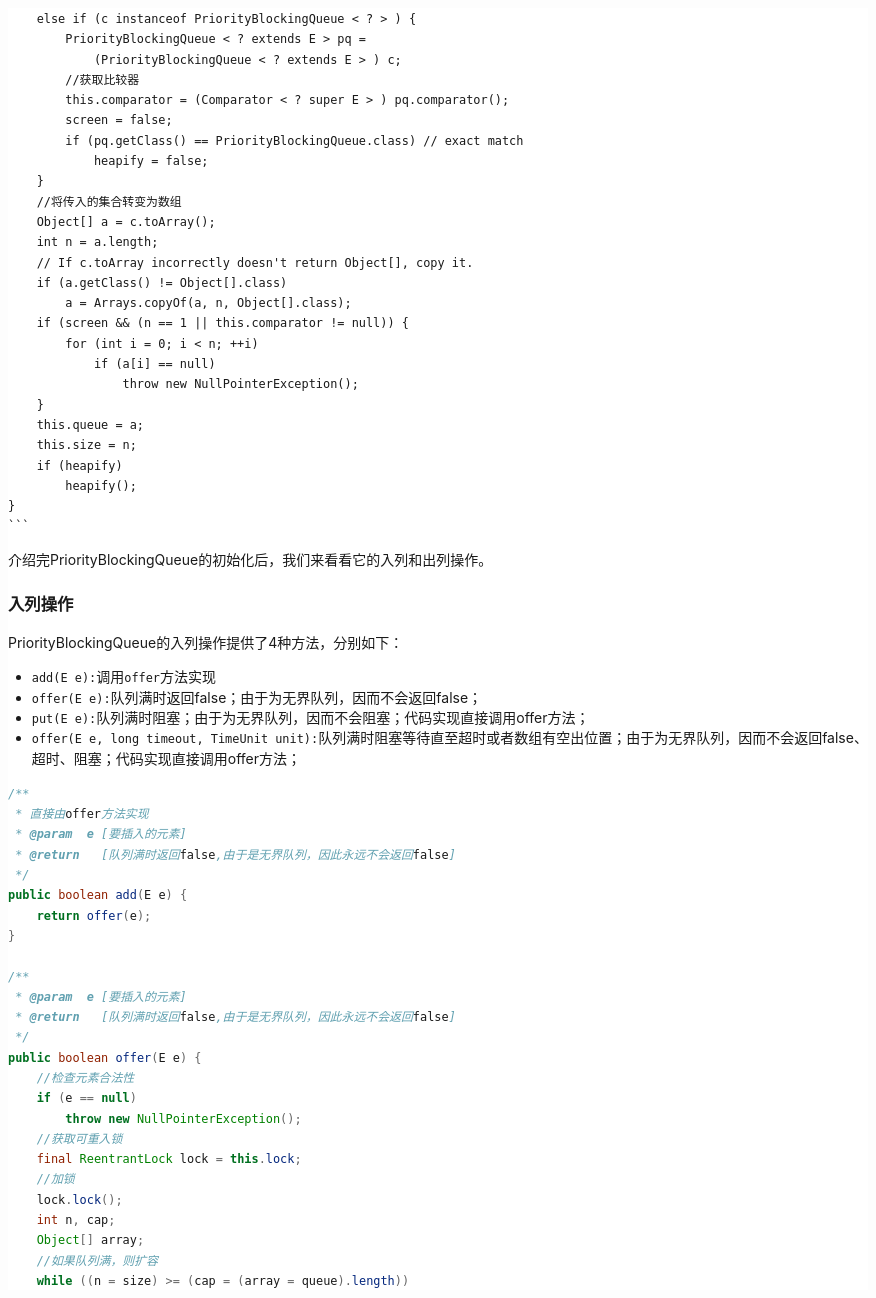        else if (c instanceof PriorityBlockingQueue < ? > ) {
            PriorityBlockingQueue < ? extends E > pq =
                (PriorityBlockingQueue < ? extends E > ) c;
            //获取比较器    
            this.comparator = (Comparator < ? super E > ) pq.comparator();
            screen = false;
            if (pq.getClass() == PriorityBlockingQueue.class) // exact match
                heapify = false;
        }
        //将传入的集合转变为数组
        Object[] a = c.toArray();
        int n = a.length;
        // If c.toArray incorrectly doesn't return Object[], copy it.
        if (a.getClass() != Object[].class)
            a = Arrays.copyOf(a, n, Object[].class);
        if (screen && (n == 1 || this.comparator != null)) {
            for (int i = 0; i < n; ++i)
                if (a[i] == null)
                    throw new NullPointerException();
        }
        this.queue = a;
        this.size = n;
        if (heapify)
            heapify();
    }
    ```
    

介绍完PriorityBlockingQueue的初始化后，我们来看看它的入列和出列操作。

### 入列操作

PriorityBlockingQueue的入列操作提供了4种方法，分别如下：

* `add(E e):`调用`offer`方法实现
* `offer(E e):`队列满时返回false；由于为无界队列，因而不会返回false；
* `put(E e):`队列满时阻塞；由于为无界队列，因而不会阻塞；代码实现直接调用offer方法；
* `offer(E e, long timeout, TimeUnit unit):`队列满时阻塞等待直至超时或者数组有空出位置；由于为无界队列，因而不会返回false、超时、阻塞；代码实现直接调用offer方法；

```java
/**
 * 直接由offer方法实现
 * @param  e [要插入的元素]
 * @return   [队列满时返回false,由于是无界队列，因此永远不会返回false]
 */
public boolean add(E e) {
    return offer(e);
}

/**
 * @param  e [要插入的元素]
 * @return   [队列满时返回false,由于是无界队列，因此永远不会返回false]
 */
public boolean offer(E e) {
	//检查元素合法性
    if (e == null)
        throw new NullPointerException();
    //获取可重入锁
    final ReentrantLock lock = this.lock;
    //加锁
    lock.lock();
    int n, cap;
    Object[] array;
    //如果队列满，则扩容
    while ((n = size) >= (cap = (array = queue).length))
```
